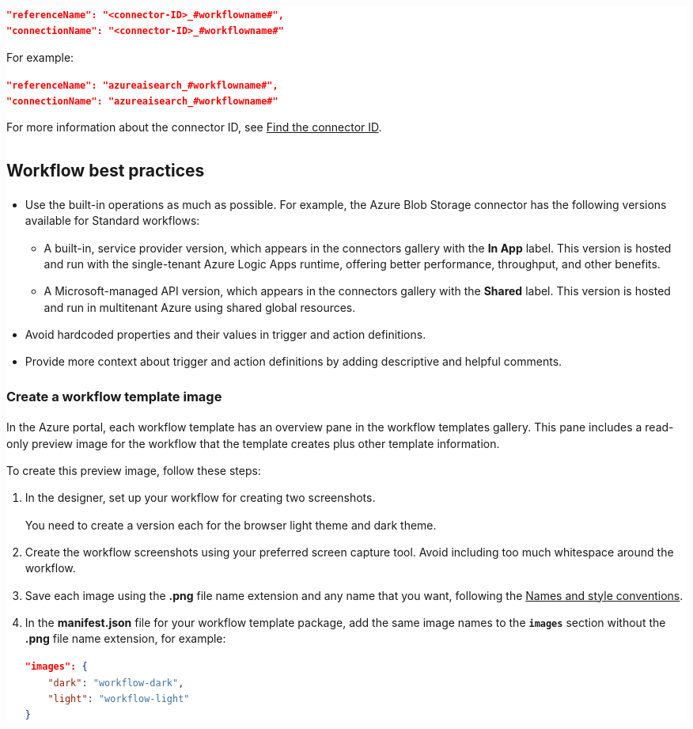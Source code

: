```json
"referenceName": "<connector-ID>_#workflowname#",
"connectionName": "<connector-ID>_#workflowname#"
```

For example:

```json
"referenceName": "azureaisearch_#workflowname#",
"connectionName": "azureaisearch_#workflowname#"
```

For more information about the connector ID, see [Find the connector ID](#find-connector-id).

<a name="workflow-best-practices"></a>

## Workflow best practices

- Use the built-in operations as much as possible. For example, the Azure Blob Storage connector has the following versions available for Standard workflows:

  - A built-in, service provider version, which appears in the connectors gallery with the **In App** label. This version is hosted and run with the single-tenant Azure Logic Apps runtime, offering better performance, throughput, and other benefits.

  - A Microsoft-managed API version, which appears in the connectors gallery with the **Shared** label. This version is hosted and run in multitenant Azure using shared global resources.

- Avoid hardcoded properties and their values in trigger and action definitions.

- Provide more context about trigger and action definitions by adding descriptive and helpful comments.

### Create a workflow template image

In the Azure portal, each workflow template has an overview pane in the workflow templates gallery. This pane includes a read-only preview image for the workflow that the template creates plus other template information.

To create this preview image, follow these steps:

1. In the designer, set up your workflow for creating two screenshots.

   You need to create a version each for the browser light theme and dark theme.

1. Create the workflow screenshots using your preferred screen capture tool. Avoid including too much whitespace around the workflow.

1. Save each image using the **.png** file name extension and any name that you want, following the [Names and style conventions](#names-style-conventions).

1. In the **manifest.json** file for your workflow template package, add the same image names to the **`images`** section without the **.png** file name extension, for example:

   ```json
   "images": {
       "dark": "workflow-dark",
       "light": "workflow-light"
   }
   ```
